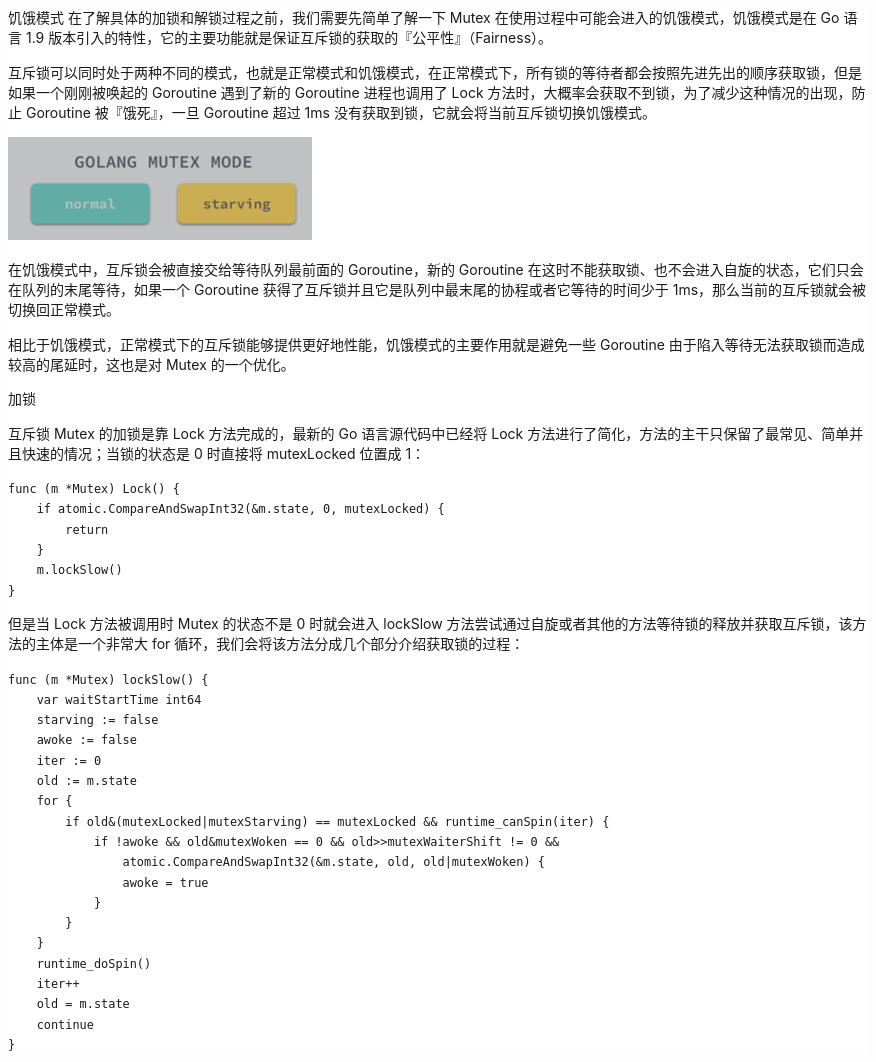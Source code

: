 饥饿模式
在了解具体的加锁和解锁过程之前，我们需要先简单了解一下 Mutex 在使用过程中可能会进入的饥饿模式，饥饿模式是在 Go 语言 1.9 版本引入的特性，它的主要功能就是保证互斥锁的获取的『公平性』（Fairness）。

互斥锁可以同时处于两种不同的模式，也就是正常模式和饥饿模式，在正常模式下，所有锁的等待者都会按照先进先出的顺序获取锁，但是如果一个刚刚被唤起的 Goroutine 遇到了新的 Goroutine 进程也调用了 Lock 方法时，大概率会获取不到锁，为了减少这种情况的出现，防止 Goroutine 被『饿死』，一旦 Goroutine 超过 1ms 没有获取到锁，它就会将当前互斥锁切换饥饿模式。

![饥饿模式.png](饥饿模式.png)

在饥饿模式中，互斥锁会被直接交给等待队列最前面的 Goroutine，新的 Goroutine 在这时不能获取锁、也不会进入自旋的状态，它们只会在队列的末尾等待，如果一个 Goroutine 获得了互斥锁并且它是队列中最末尾的协程或者它等待的时间少于 1ms，那么当前的互斥锁就会被切换回正常模式。

相比于饥饿模式，正常模式下的互斥锁能够提供更好地性能，饥饿模式的主要作用就是避免一些 Goroutine 由于陷入等待无法获取锁而造成较高的尾延时，这也是对 Mutex 的一个优化。

加锁

互斥锁 Mutex 的加锁是靠 Lock 方法完成的，最新的 Go 语言源代码中已经将 Lock 方法进行了简化，方法的主干只保留了最常见、简单并且快速的情况；当锁的状态是 0 时直接将 mutexLocked 位置成 1：

```
func (m *Mutex) Lock() {
    if atomic.CompareAndSwapInt32(&m.state, 0, mutexLocked) {
        return
    }
    m.lockSlow()
}
```

但是当 Lock 方法被调用时 Mutex 的状态不是 0 时就会进入 lockSlow 方法尝试通过自旋或者其他的方法等待锁的释放并获取互斥锁，该方法的主体是一个非常大 for 循环，我们会将该方法分成几个部分介绍获取锁的过程：

```
func (m *Mutex) lockSlow() {
    var waitStartTime int64
    starving := false
    awoke := false
    iter := 0
    old := m.state
    for {
        if old&(mutexLocked|mutexStarving) == mutexLocked && runtime_canSpin(iter) {
            if !awoke && old&mutexWoken == 0 && old>>mutexWaiterShift != 0 &&
                atomic.CompareAndSwapInt32(&m.state, old, old|mutexWoken) {
                awoke = true
            }
        }
    }
    runtime_doSpin()
    iter++
    old = m.state
    continue
}
```
